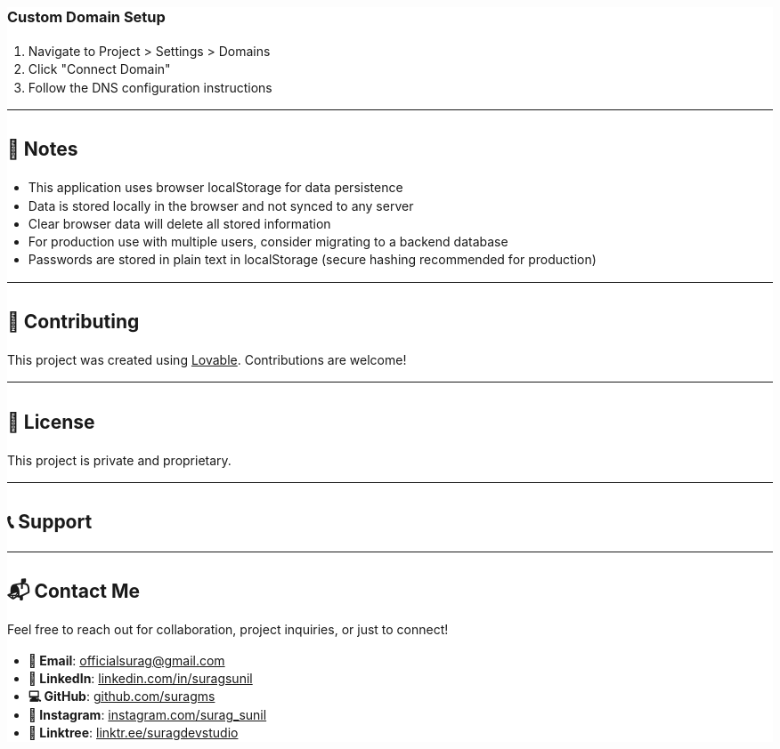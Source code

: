 ### Custom Domain Setup

1. Navigate to Project > Settings > Domains
2. Click "Connect Domain"
3. Follow the DNS configuration instructions


---

## 📝 Notes

- This application uses browser localStorage for data persistence
- Data is stored locally in the browser and not synced to any server
- Clear browser data will delete all stored information
- For production use with multiple users, consider migrating to a backend database
- Passwords are stored in plain text in localStorage (secure hashing recommended for production)

---

## 🤝 Contributing

This project was created using [Lovable](https://lovable.dev). Contributions are welcome!

---

## 📄 License

This project is private and proprietary.

---

## 📞 Support

---

## 📬 Contact Me

Feel free to reach out for collaboration, project inquiries, or just to connect!

- **📧 Email**: [officialsurag@gmail.com](mailto:officialsurag@gmail.com)
- **💼 LinkedIn**: [linkedin.com/in/suragsunil](https://linkedin.com/in/suragsunil)
- **💻 GitHub**: [github.com/suragms](https://github.com/suragms)
- **📸 Instagram**: [instagram.com/surag_sunil](https://instagram.com/surag_sunil)
- **🔗 Linktree**: [linktr.ee/suragdevstudio](https://linktr.ee/suragdevstudio)